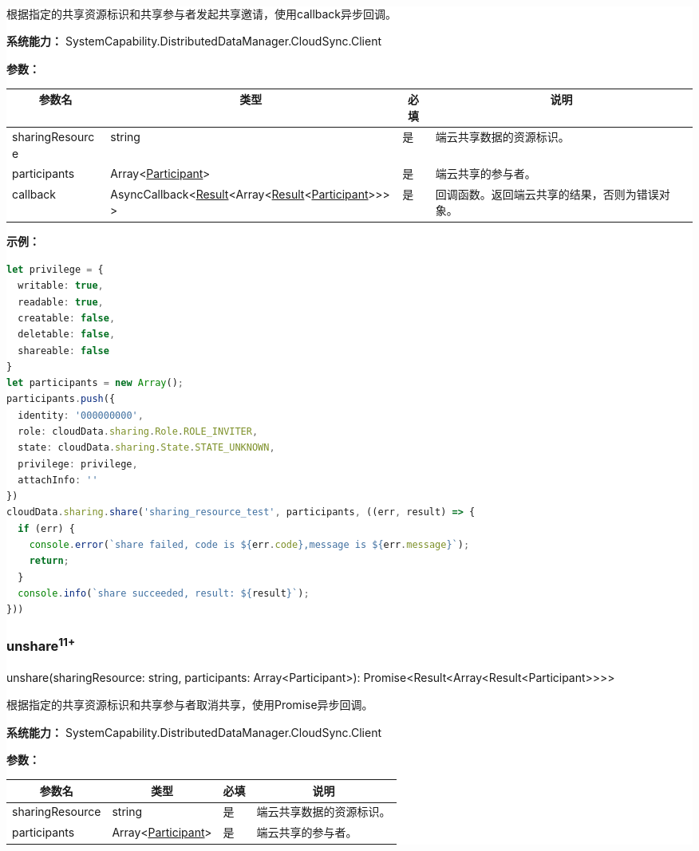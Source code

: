 根据指定的共享资源标识和共享参与者发起共享邀请，使用callback异步回调。

**系统能力：** SystemCapability.DistributedDataManager.CloudSync.Client

**参数：**

| 参数名    | 类型                            | 必填 | 说明                         |
| --------- | ------------------------------- | ---- | ---------------------------- |
| sharingResource  | string                                     | 是   | 端云共享数据的资源标识。 |
| participants     | Array&lt;[Participant](#participant)&gt; | 是   | 端云共享的参与者。 |
| callback         | AsyncCallback&lt;[Result](#result&lt;T&gt;)&lt;Array&lt;[Result](#result&lt;T&gt;)&lt;[Participant](#participant)&gt;&gt;&gt;&gt;  | 是   | 回调函数。返回端云共享的结果，否则为错误对象。 |

**示例：**

```ts
let privilege = {
  writable: true,
  readable: true,
  creatable: false,
  deletable: false,
  shareable: false
}
let participants = new Array();
participants.push({
  identity: '000000000',
  role: cloudData.sharing.Role.ROLE_INVITER,
  state: cloudData.sharing.State.STATE_UNKNOWN,
  privilege: privilege,
  attachInfo: ''
})
cloudData.sharing.share('sharing_resource_test', participants, ((err, result) => {
  if (err) {
    console.error(`share failed, code is ${err.code},message is ${err.message}`);
    return;
  }
  console.info(`share succeeded, result: ${result}`);
}))

```

### unshare<sup>11+</sup>

unshare(sharingResource: string, participants: Array&lt;Participant&gt;): Promise&lt;Result&lt;Array&lt;Result&lt;Participant&gt;&gt;&gt;&gt;

根据指定的共享资源标识和共享参与者取消共享，使用Promise异步回调。

**系统能力：** SystemCapability.DistributedDataManager.CloudSync.Client

**参数：**

| 参数名    | 类型                            | 必填 | 说明                         |
| --------- | ------------------------------- | ---- | ---------------------------- |
| sharingResource   | string                                     | 是   | 端云共享数据的资源标识。 |
| participants      | Array&lt;[Participant](#participant)&gt; | 是   | 端云共享的参与者。 |
